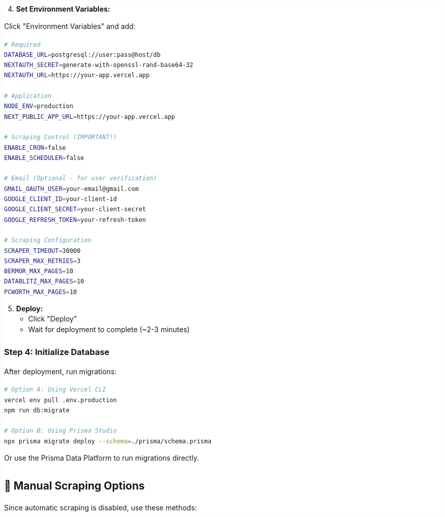 4. **Set Environment Variables:**

Click "Environment Variables" and add:

```bash
# Required
DATABASE_URL=postgresql://user:pass@host/db
NEXTAUTH_SECRET=generate-with-openssl-rand-base64-32
NEXTAUTH_URL=https://your-app.vercel.app

# Application
NODE_ENV=production
NEXT_PUBLIC_APP_URL=https://your-app.vercel.app

# Scraping Control (IMPORTANT!)
ENABLE_CRON=false
ENABLE_SCHEDULER=false

# Email (Optional - for user verification)
GMAIL_OAUTH_USER=your-email@gmail.com
GOOGLE_CLIENT_ID=your-client-id
GOOGLE_CLIENT_SECRET=your-client-secret
GOOGLE_REFRESH_TOKEN=your-refresh-token

# Scraping Configuration
SCRAPER_TIMEOUT=30000
SCRAPER_MAX_RETRIES=3
BERMOR_MAX_PAGES=10
DATABLITZ_MAX_PAGES=10
PCWORTH_MAX_PAGES=10
```

5. **Deploy:**
   - Click "Deploy"
   - Wait for deployment to complete (~2-3 minutes)

### Step 4: Initialize Database

After deployment, run migrations:

```bash
# Option A: Using Vercel CLI
vercel env pull .env.production
npm run db:migrate

# Option B: Using Prisma Studio
npx prisma migrate deploy --schema=./prisma/schema.prisma
```

Or use the Prisma Data Platform to run migrations directly.

## 🔧 Manual Scraping Options

Since automatic scraping is disabled, use these methods:

